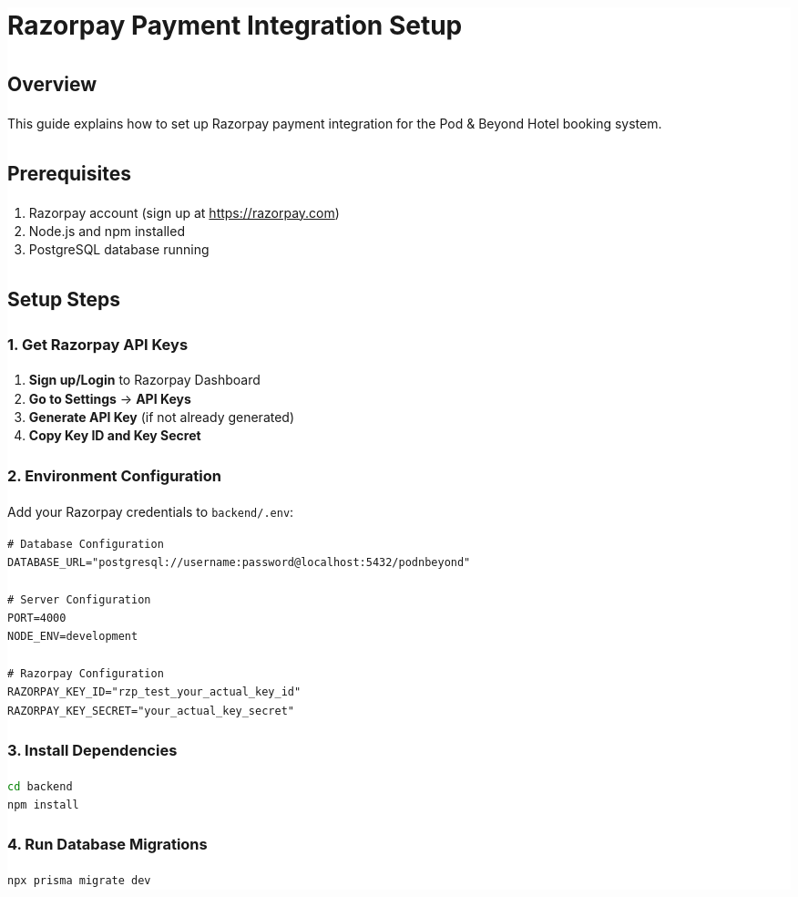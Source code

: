 # Razorpay Payment Integration Setup

## Overview
This guide explains how to set up Razorpay payment integration for the Pod & Beyond Hotel booking system.

## Prerequisites
1. Razorpay account (sign up at https://razorpay.com)
2. Node.js and npm installed
3. PostgreSQL database running

## Setup Steps

### 1. Get Razorpay API Keys

1. **Sign up/Login** to Razorpay Dashboard
2. **Go to Settings** → **API Keys**
3. **Generate API Key** (if not already generated)
4. **Copy Key ID and Key Secret**

### 2. Environment Configuration

Add your Razorpay credentials to `backend/.env`:

```env
# Database Configuration
DATABASE_URL="postgresql://username:password@localhost:5432/podnbeyond"

# Server Configuration
PORT=4000
NODE_ENV=development

# Razorpay Configuration
RAZORPAY_KEY_ID="rzp_test_your_actual_key_id"
RAZORPAY_KEY_SECRET="your_actual_key_secret"
```

### 3. Install Dependencies

```bash
cd backend
npm install
```

### 4. Run Database Migrations

```bash
npx prisma migrate dev
```
